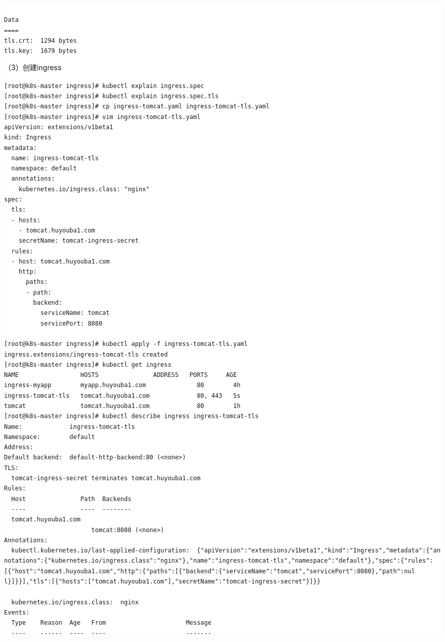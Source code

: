 ```

Data
====
tls.crt:  1294 bytes
tls.key:  1679 bytes
```

（3）创建ingress
```
[root@k8s-master ingress]# kubectl explain ingress.spec
[root@k8s-master ingress]# kubectl explain ingress.spec.tls
[root@k8s-master ingress]# cp ingress-tomcat.yaml ingress-tomcat-tls.yaml
[root@k8s-master ingress]# vim ingress-tomcat-tls.yaml 
apiVersion: extensions/v1beta1
kind: Ingress
metadata:
  name: ingress-tomcat-tls
  namespace: default
  annotations:
    kubernetes.io/ingress.class: "nginx"
spec:
  tls:
  - hosts:
    - tomcat.huyouba1.com
    secretName: tomcat-ingress-secret
  rules:
  - host: tomcat.huyouba1.com
    http:
      paths:
      - path:
        backend:
          serviceName: tomcat
          servicePort: 8080

[root@k8s-master ingress]# kubectl apply -f ingress-tomcat-tls.yaml 
ingress.extensions/ingress-tomcat-tls created
[root@k8s-master ingress]# kubectl get ingress
NAME                 HOSTS               ADDRESS   PORTS     AGE
ingress-myapp        myapp.huyouba1.com              80        4h
ingress-tomcat-tls   tomcat.huyouba1.com             80, 443   5s
tomcat               tomcat.huyouba1.com             80        1h
[root@k8s-master ingress]# kubectl describe ingress ingress-tomcat-tls
Name:             ingress-tomcat-tls
Namespace:        default
Address:          
Default backend:  default-http-backend:80 (<none>)
TLS:
  tomcat-ingress-secret terminates tomcat.huyouba1.com
Rules:
  Host               Path  Backends
  ----               ----  --------
  tomcat.huyouba1.com  
                        tomcat:8080 (<none>)
Annotations:
  kubectl.kubernetes.io/last-applied-configuration:  {"apiVersion":"extensions/v1beta1","kind":"Ingress","metadata":{"annotations":{"kubernetes.io/ingress.class":"nginx"},"name":"ingress-tomcat-tls","namespace":"default"},"spec":{"rules":[{"host":"tomcat.huyouba1.com","http":{"paths":[{"backend":{"serviceName":"tomcat","servicePort":8080},"path":null}]}}],"tls":[{"hosts":["tomcat.huyouba1.com"],"secretName":"tomcat-ingress-secret"}]}}

  kubernetes.io/ingress.class:  nginx
Events:
  Type    Reason  Age   From                      Message
  ----    ------  ----  ----                      -------
```